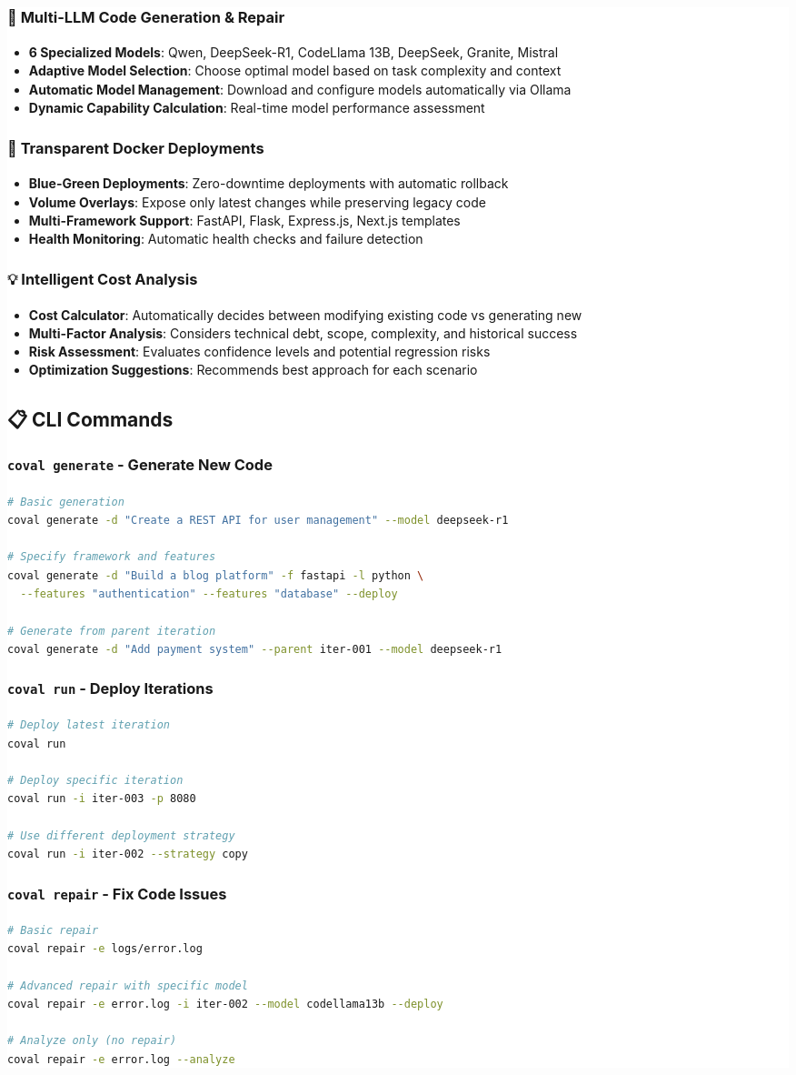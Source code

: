 ### 🤖 **Multi-LLM Code Generation & Repair** 
- **6 Specialized Models**: Qwen, DeepSeek-R1, CodeLlama 13B, DeepSeek, Granite, Mistral
- **Adaptive Model Selection**: Choose optimal model based on task complexity and context
- **Automatic Model Management**: Download and configure models automatically via Ollama
- **Dynamic Capability Calculation**: Real-time model performance assessment

### 🐳 **Transparent Docker Deployments**
- **Blue-Green Deployments**: Zero-downtime deployments with automatic rollback
- **Volume Overlays**: Expose only latest changes while preserving legacy code
- **Multi-Framework Support**: FastAPI, Flask, Express.js, Next.js templates
- **Health Monitoring**: Automatic health checks and failure detection

### 💡 **Intelligent Cost Analysis**
- **Cost Calculator**: Automatically decides between modifying existing code vs generating new
- **Multi-Factor Analysis**: Considers technical debt, scope, complexity, and historical success
- **Risk Assessment**: Evaluates confidence levels and potential regression risks
- **Optimization Suggestions**: Recommends best approach for each scenario



## 📋 CLI Commands

### `coval generate` - Generate New Code
```bash
# Basic generation
coval generate -d "Create a REST API for user management" --model deepseek-r1

# Specify framework and features
coval generate -d "Build a blog platform" -f fastapi -l python \
  --features "authentication" --features "database" --deploy

# Generate from parent iteration
coval generate -d "Add payment system" --parent iter-001 --model deepseek-r1
```

### `coval run` - Deploy Iterations
```bash
# Deploy latest iteration
coval run

# Deploy specific iteration
coval run -i iter-003 -p 8080

# Use different deployment strategy
coval run -i iter-002 --strategy copy
```

### `coval repair` - Fix Code Issues
```bash
# Basic repair
coval repair -e logs/error.log

# Advanced repair with specific model
coval repair -e error.log -i iter-002 --model codellama13b --deploy

# Analyze only (no repair)
coval repair -e error.log --analyze
```
